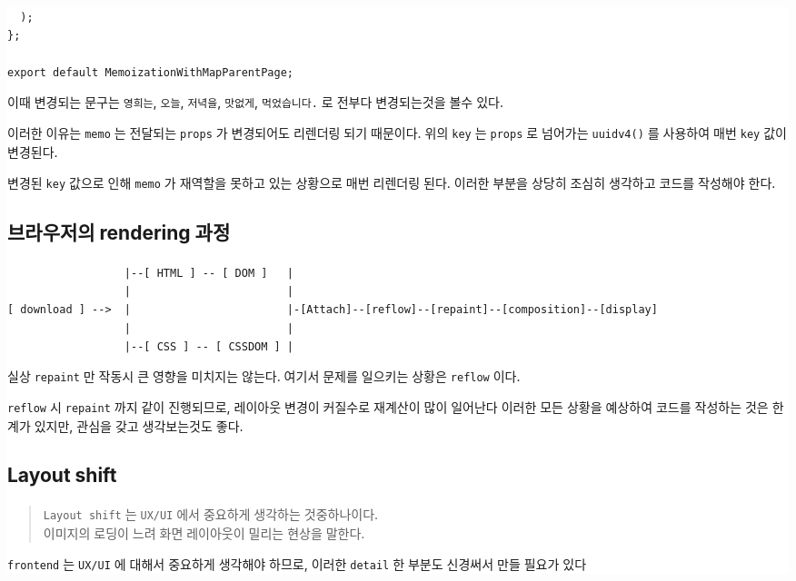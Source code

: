 ```tsx
  );
};

export default MemoizationWithMapParentPage;
```

이때 변경되는 문구는 `영희는`, `오늘`, `저녁을`, `맛없게`, `먹었습니다.` 로 전부다 변경되는것을 볼수 있다.

이러한 이유는 `memo` 는 전달되는 `props` 가 변경되어도 리렌더링 되기 때문이다.
위의 `key` 는 `props` 로 넘어가는 `uuidv4()` 를 사용하여 매번 `key` 값이 변경된다.

변경된 `key` 값으로 인해 `memo` 가 재역할을 못하고 있는 상황으로 매번 리렌더링 된다.
이러한 부분을 상당히 조심히 생각하고 코드를 작성해야 한다.

## 브라우저의 rendering 과정

```
                  |--[ HTML ] -- [ DOM ]   |
                  |                        |
[ download ] -->  |                        |-[Attach]--[reflow]--[repaint]--[composition]--[display]
                  |                        |
                  |--[ CSS ] -- [ CSSDOM ] |
```

실상 `repaint` 만 작동시 큰 영향을 미치지는 않는다.
여기서 문제를 일으키는 상황은 `reflow` 이다.

`reflow` 시 `repaint` 까지 같이 진행되므로, 레이아웃 변경이 커질수로 재계산이 많이 일어난다
이러한 모든 상황을 예상하여 코드를 작성하는 것은 한계가 있지만, 관심을 갖고 생각보는것도 좋다.

## Layout shift

> `Layout shift` 는 `UX/UI` 에서 중요하게 생각하는 것중하나이다.<br/>
> 이미지의 로딩이 느려 화면 레이아웃이 밀리는 현상을 말한다.

`frontend` 는 `UX/UI` 에 대해서 중요하게 생각해야 하므로, 이러한 `detail` 한 부분도 신경써서 만들 필요가 있다
